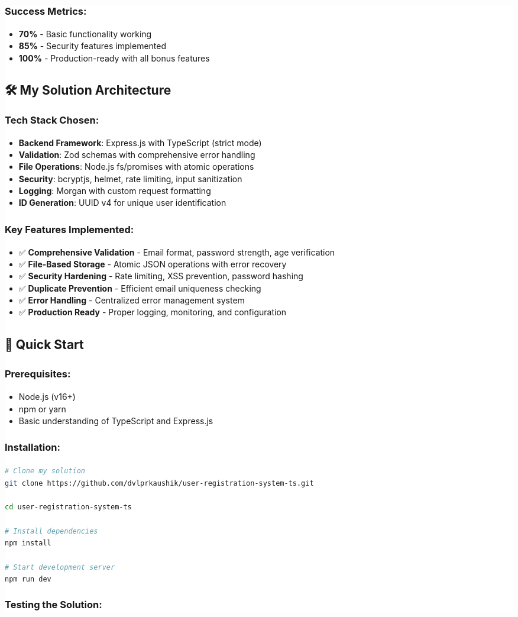 ### **Success Metrics:**

- **70%** - Basic functionality working
- **85%** - Security features implemented
- **100%** - Production-ready with all bonus features

## 🛠️ My Solution Architecture

### **Tech Stack Chosen:**

- **Backend Framework**: Express.js with TypeScript (strict mode)
- **Validation**: Zod schemas with comprehensive error handling
- **File Operations**: Node.js fs/promises with atomic operations
- **Security**: bcryptjs, helmet, rate limiting, input sanitization
- **Logging**: Morgan with custom request formatting
- **ID Generation**: UUID v4 for unique user identification

### **Key Features Implemented:**

- ✅ **Comprehensive Validation** - Email format, password strength, age verification
- ✅ **File-Based Storage** - Atomic JSON operations with error recovery
- ✅ **Security Hardening** - Rate limiting, XSS prevention, password hashing
- ✅ **Duplicate Prevention** - Efficient email uniqueness checking
- ✅ **Error Handling** - Centralized error management system
- ✅ **Production Ready** - Proper logging, monitoring, and configuration

## 🚀 Quick Start

### **Prerequisites:**

- Node.js (v16+)
- npm or yarn
- Basic understanding of TypeScript and Express.js

### **Installation:**

```bash
# Clone my solution
git clone https://github.com/dvlprkaushik/user-registration-system-ts.git

cd user-registration-system-ts

# Install dependencies
npm install

# Start development server
npm run dev
```

### **Testing the Solution:**
